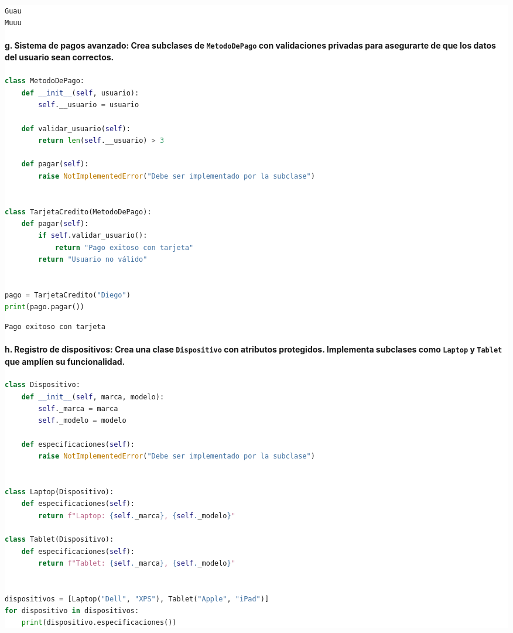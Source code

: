     Guau
    Muuu


#### g. **Sistema de pagos avanzado:** Crea subclases de `MetodoDePago` con validaciones privadas para asegurarte de que los datos del usuario sean correctos.


```python
class MetodoDePago:
    def __init__(self, usuario):
        self.__usuario = usuario

    def validar_usuario(self):
        return len(self.__usuario) > 3

    def pagar(self):
        raise NotImplementedError("Debe ser implementado por la subclase")


class TarjetaCredito(MetodoDePago):
    def pagar(self):
        if self.validar_usuario():
            return "Pago exitoso con tarjeta"
        return "Usuario no válido"


pago = TarjetaCredito("Diego")
print(pago.pagar())
```

    Pago exitoso con tarjeta


#### h. **Registro de dispositivos:** Crea una clase `Dispositivo` con atributos protegidos. Implementa subclases como `Laptop` y `Tablet` que amplíen su funcionalidad.


```python
class Dispositivo:
    def __init__(self, marca, modelo):
        self._marca = marca
        self._modelo = modelo

    def especificaciones(self):
        raise NotImplementedError("Debe ser implementado por la subclase")


class Laptop(Dispositivo):
    def especificaciones(self):
        return f"Laptop: {self._marca}, {self._modelo}"

class Tablet(Dispositivo):
    def especificaciones(self):
        return f"Tablet: {self._marca}, {self._modelo}"


dispositivos = [Laptop("Dell", "XPS"), Tablet("Apple", "iPad")]
for dispositivo in dispositivos:
    print(dispositivo.especificaciones())
```
